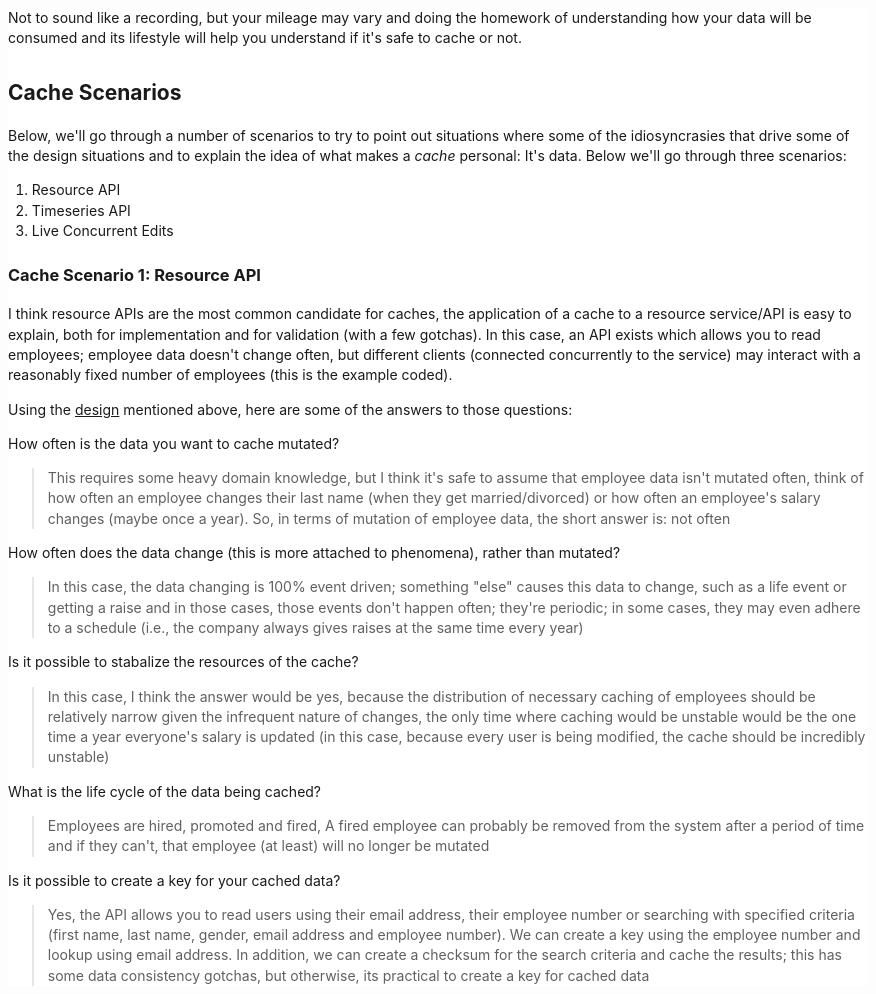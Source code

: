 Not to sound like a recording, but your mileage may vary and doing the homework of understanding how your data will be consumed and its lifestyle will help you understand if it's safe to cache or not.

## Cache Scenarios

Below, we'll go through a number of scenarios to try to point out situations where some of the idiosyncrasies that drive some of the design situations and to explain the idea of what makes a _cache_ personal: It's data. Below we'll go through three scenarios:

1. Resource API
2. Timeseries API
3. Live Concurrent Edits

### Cache Scenario 1: Resource API

I think resource APIs are the most common candidate for caches, the application of a cache to a resource service/API is easy to explain, both for implementation and for validation (with a few gotchas). In this case, an API exists which allows you to read employees; employee data doesn't change often, but different clients (connected concurrently to the service) may interact with a reasonably fixed number of employees (this is the example coded).

Using the [design](#how-to-design-a-cache) mentioned above, here are some of the answers to those questions:

How often is the data you want to cache mutated?

> This requires some heavy domain knowledge, but I think it's safe to assume that employee data isn't mutated often, think of how often an employee changes their last name (when they get married/divorced) or how often an employee's salary changes (maybe once a year). So, in terms of mutation of employee data, the short answer is: not often

How often does the data change (this is more attached to phenomena), rather than mutated?

> In this case, the data changing is 100% event driven; something "else" causes this data to change, such as a life event or getting a raise and in those cases, those events don't happen often; they're periodic; in some cases, they may even adhere to a schedule (i.e., the company always gives raises at the same time every year)

Is it possible to stabalize the resources of the cache?

> In this case, I think the answer would be yes, because the distribution of necessary caching of employees should be relatively narrow given the infrequent nature of changes, the only time where caching would be unstable would be the one time a year everyone's salary is updated (in this case, because every user is being modified, the cache should be incredibly unstable)

What is the life cycle of the data being cached?

> Employees are hired, promoted and fired, A fired employee can probably be removed from the system after a period of time and if they can't, that employee (at least) will no longer be mutated

Is it possible to create a key for your cached data?

> Yes, the API allows you to read users using their email address, their employee number or searching with specified criteria (first name, last name, gender, email address and employee number). We can create a key using the employee number and lookup using email address. In addition, we can create a checksum for the search criteria and cache the results; this has some data consistency gotchas, but otherwise, its practical to create a key for cached data
